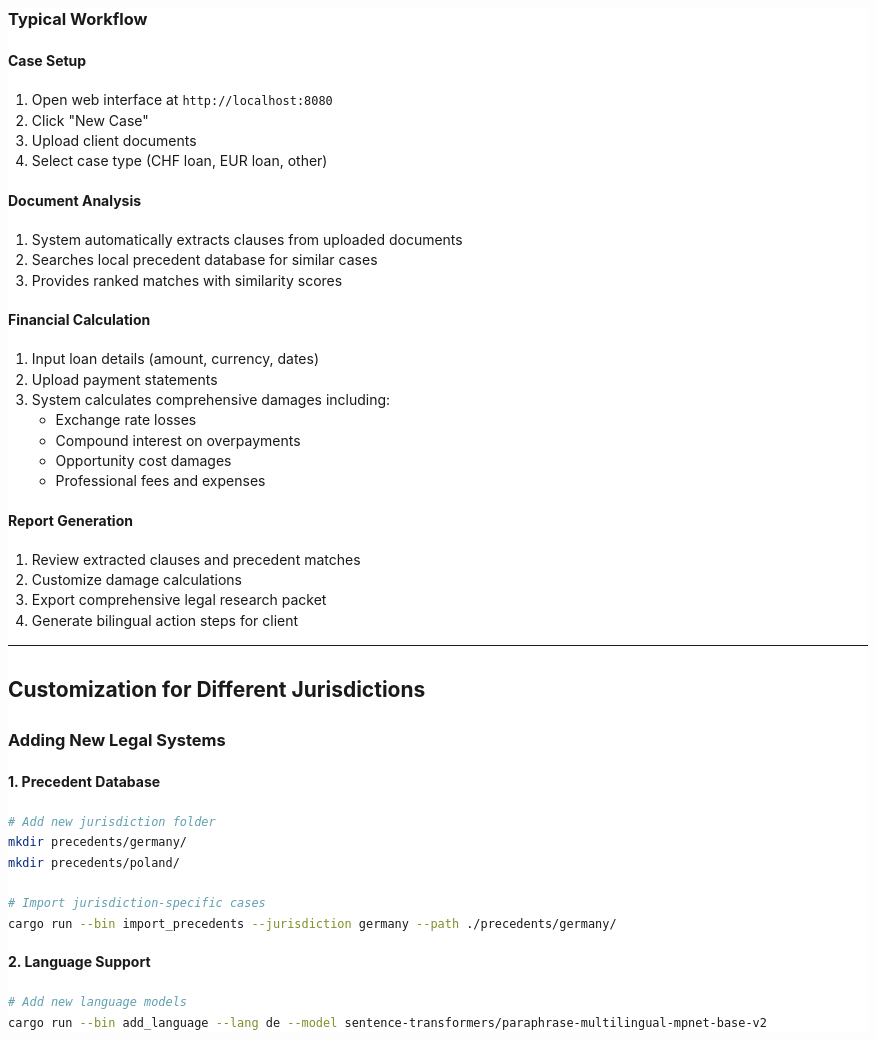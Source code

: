 ### Typical Workflow

#### Case Setup
1. Open web interface at `http://localhost:8080`
2. Click "New Case" 
3. Upload client documents
4. Select case type (CHF loan, EUR loan, other)

#### Document Analysis
1. System automatically extracts clauses from uploaded documents
2. Searches local precedent database for similar cases
3. Provides ranked matches with similarity scores

#### Financial Calculation
1. Input loan details (amount, currency, dates)
2. Upload payment statements
3. System calculates comprehensive damages including:
   - Exchange rate losses
   - Compound interest on overpayments
   - Opportunity cost damages
   - Professional fees and expenses

#### Report Generation
1. Review extracted clauses and precedent matches
2. Customize damage calculations
3. Export comprehensive legal research packet
4. Generate bilingual action steps for client

---

## Customization for Different Jurisdictions

### Adding New Legal Systems

#### 1. Precedent Database
```bash
# Add new jurisdiction folder
mkdir precedents/germany/
mkdir precedents/poland/

# Import jurisdiction-specific cases
cargo run --bin import_precedents --jurisdiction germany --path ./precedents/germany/
```

#### 2. Language Support
```bash
# Add new language models
cargo run --bin add_language --lang de --model sentence-transformers/paraphrase-multilingual-mpnet-base-v2
```
